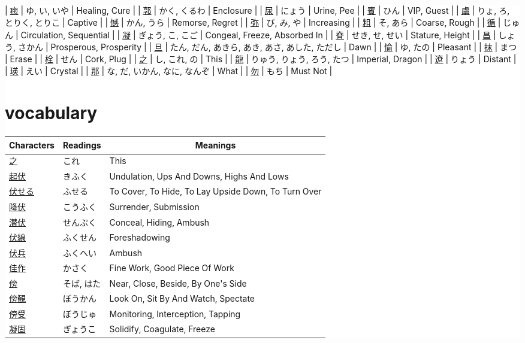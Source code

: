 | [癒](../kanjis/癒.md) | ゆ, い, いや | Healing, Cure |
| [郭](../kanjis/郭.md) | かく, くるわ | Enclosure |
| [尿](../kanjis/尿.md) | にょう | Urine, Pee |
| [賓](../kanjis/賓.md) | ひん | VIP, Guest |
| [虜](../kanjis/虜.md) | りょ, ろ, とりく, とりこ | Captive |
| [憾](../kanjis/憾.md) | かん, うら | Remorse, Regret |
| [弥](../kanjis/弥.md) | び, み, や | Increasing |
| [粗](../kanjis/粗.md) | そ, あら | Coarse, Rough |
| [循](../kanjis/循.md) | じゅん | Circulation, Sequential |
| [凝](../kanjis/凝.md) | ぎょう, こ, こご | Congeal, Freeze, Absorbed In |
| [脊](../kanjis/脊.md) | せき, せ, せい | Stature, Height |
| [昌](../kanjis/昌.md) | しょう, さかん | Prosperous, Prosperity |
| [旦](../kanjis/旦.md) | たん, だん, あきら, あき, あさ, あした, ただし | Dawn |
| [愉](../kanjis/愉.md) | ゆ, たの | Pleasant |
| [抹](../kanjis/抹.md) | まつ | Erase |
| [栓](../kanjis/栓.md) | せん | Cork, Plug |
| [之](../kanjis/之.md) | し, これ, の | This |
| [龍](../kanjis/龍.md) | りゅう, りょう, ろう, たつ | Imperial, Dragon |
| [遼](../kanjis/遼.md) | りょう | Distant |
| [瑛](../kanjis/瑛.md) | えい | Crystal |
| [那](../kanjis/那.md) | な, だ, いかん, なに, なんぞ | What |
| [勿](../kanjis/勿.md) | もち | Must Not |


# vocabulary

| Characters | Readings | Meanings |
| --- | --- | --- |
| [之](../vocabulary/之.md) | これ | This |
| [起伏](../vocabulary/起伏.md) | きふく | Undulation, Ups And Downs, Highs And Lows |
| [伏せる](../vocabulary/伏せる.md) | ふせる | To Cover, To Hide, To Lay Upside Down, To Turn Over |
| [降伏](../vocabulary/降伏.md) | こうふく | Surrender, Submission |
| [潜伏](../vocabulary/潜伏.md) | せんぷく | Conceal, Hiding, Ambush |
| [伏線](../vocabulary/伏線.md) | ふくせん | Foreshadowing |
| [伏兵](../vocabulary/伏兵.md) | ふくへい | Ambush |
| [佳作](../vocabulary/佳作.md) | かさく | Fine Work, Good Piece Of Work |
| [傍](../vocabulary/傍.md) | そば, はた | Near, Close, Beside, By One's Side |
| [傍観](../vocabulary/傍観.md) | ぼうかん | Look On, Sit By And Watch, Spectate |
| [傍受](../vocabulary/傍受.md) | ぼうじゅ | Monitoring, Interception, Tapping |
| [凝固](../vocabulary/凝固.md) | ぎょうこ | Solidify, Coagulate, Freeze |
